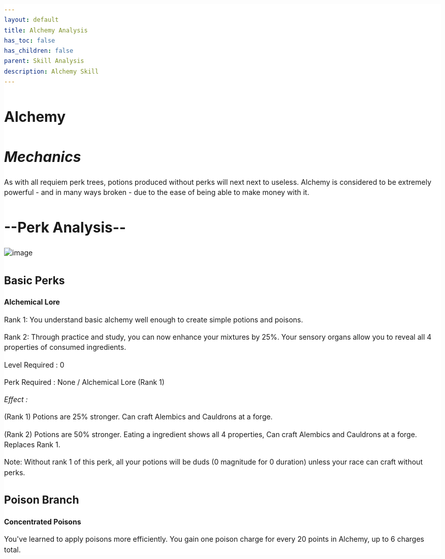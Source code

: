 ```yaml
---
layout: default
title: Alchemy Analysis
has_toc: false
has_children: false
parent: Skill Analysis
description: Alchemy Skill
---
```


# Alchemy

# _Mechanics_

As with all requiem perk trees, potions produced without perks will next next to useless. Alchemy is considered to be extremely powerful - and in many ways broken - due to the ease of being able to make money with it.


# --Perk Analysis--

![image](https://user-images.githubusercontent.com/26418143/157913954-5530e7a7-9cf0-4896-bcc3-5474ebd1d975.png)

## Basic Perks

**Alchemical Lore**

Rank 1: You understand basic alchemy well enough to create simple potions and poisons. 

Rank 2: Through practice and study, you can now enhance your mixtures by 25%. Your sensory organs allow you to reveal all 4 properties of consumed ingredients.

Level Required : 0 

Perk Required : None / Alchemical Lore (Rank 1)

_Effect :_

(Rank 1) Potions are 25% stronger.  Can craft Alembics and Cauldrons at a forge.

(Rank 2) Potions are 50% stronger. Eating a ingredient shows all 4 properties, Can craft Alembics and Cauldrons at a forge. Replaces Rank 1.

Note: Without rank 1 of this perk, all your potions will be duds (0 magnitude for 0 duration) unless your race can craft without perks.

## Poison Branch

**Concentrated Poisons** 

You've learned to apply poisons more efficiently. You gain one poison charge for every 20 points in Alchemy, up to 6 charges total.
